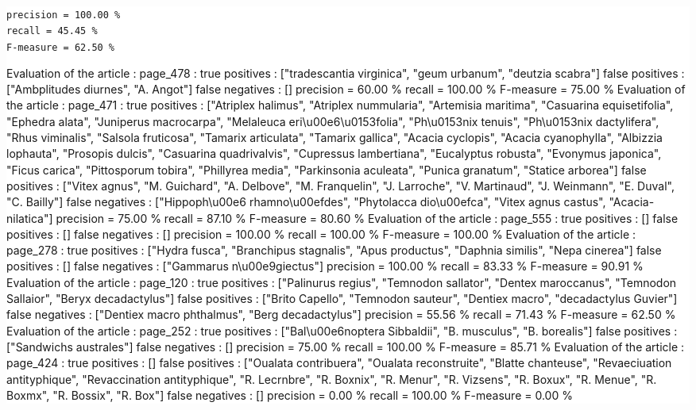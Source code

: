 	precision = 100.00 %
	recall = 45.45 %
	F-measure = 62.50 %
Evaluation of the article : page_478 :
	true positives : ["tradescantia virginica", "geum urbanum", "deutzia scabra"] 
	false positives : ["Ambplitudes diurnes", "A. Angot"] 
	false negatives : [] 
	precision = 60.00 %
	recall = 100.00 %
	F-measure = 75.00 %
Evaluation of the article : page_471 :
	true positives : ["Atriplex halimus", "Atriplex nummularia", "Artemisia maritima", "Casuarina equisetifolia", "Ephedra alata", "Juniperus macrocarpa", "Melaleuca eri\u00e6\u0153folia", "Ph\u0153nix tenuis", "Ph\u0153nix dactylifera", "Rhus viminalis", "Salsola fruticosa", "Tamarix articulata", "Tamarix gallica", "Acacia cyclopis", "Acacia cyanophylla", "Albizzia lophauta", "Prosopis dulcis", "Casuarina quadrivalvis", "Cupressus lambertiana", "Eucalyptus robusta", "Evonymus japonica", "Ficus carica", "Pittosporum tobira", "Phillyrea media", "Parkinsonia aculeata", "Punica granatum", "Statice arborea"] 
	false positives : ["Vitex agnus", "M. Guichard", "A. Delbove", "M. Franquelin", "J. Larroche", "V. Martinaud", "J. Weinmann", "E. Duval", "C. Bailly"] 
	false negatives : ["Hippoph\u00e6 rhamno\u00efdes", "Phytolacca dio\u00efca", "Vitex agnus castus", "Acacia-nilatica"] 
	precision = 75.00 %
	recall = 87.10 %
	F-measure = 80.60 %
Evaluation of the article : page_555 :
	true positives : [] 
	false positives : [] 
	false negatives : [] 
	precision = 100.00 %
	recall = 100.00 %
	F-measure = 100.00 %
Evaluation of the article : page_278 :
	true positives : ["Hydra fusca", "Branchipus stagnalis", "Apus productus", "Daphnia similis", "Nepa cinerea"] 
	false positives : [] 
	false negatives : ["Gammarus n\u00e9giectus"] 
	precision = 100.00 %
	recall = 83.33 %
	F-measure = 90.91 %
Evaluation of the article : page_120 :
	true positives : ["Palinurus regius", "Temnodon sallator", "Dentex maroccanus", "Temnodon Sallaior", "Beryx decadactylus"] 
	false positives : ["Brito Capello", "Temnodon sauteur", "Dentiex macro", "decadactylus Guvier"] 
	false negatives : ["Dentiex macro phthalmus", "Berg decadactylus"] 
	precision = 55.56 %
	recall = 71.43 %
	F-measure = 62.50 %
Evaluation of the article : page_252 :
	true positives : ["Bal\u00e6noptera Sibbaldii", "B. musculus", "B. borealis"] 
	false positives : ["Sandwichs australes"] 
	false negatives : [] 
	precision = 75.00 %
	recall = 100.00 %
	F-measure = 85.71 %
Evaluation of the article : page_424 :
	true positives : [] 
	false positives : ["Oualata contribuera", "Oualata reconstruite", "Blatte chanteuse", "Revaeciuation antityphique", "Revaccination antityphique", "R. Lecrnbre", "R. Boxnix", "R. Menur", "R. Vizsens", "R. Boxux", "R. Menue", "R. Boxmx", "R. Bossix", "R. Box"] 
	false negatives : [] 
	precision = 0.00 %
	recall = 100.00 %
	F-measure = 0.00 %